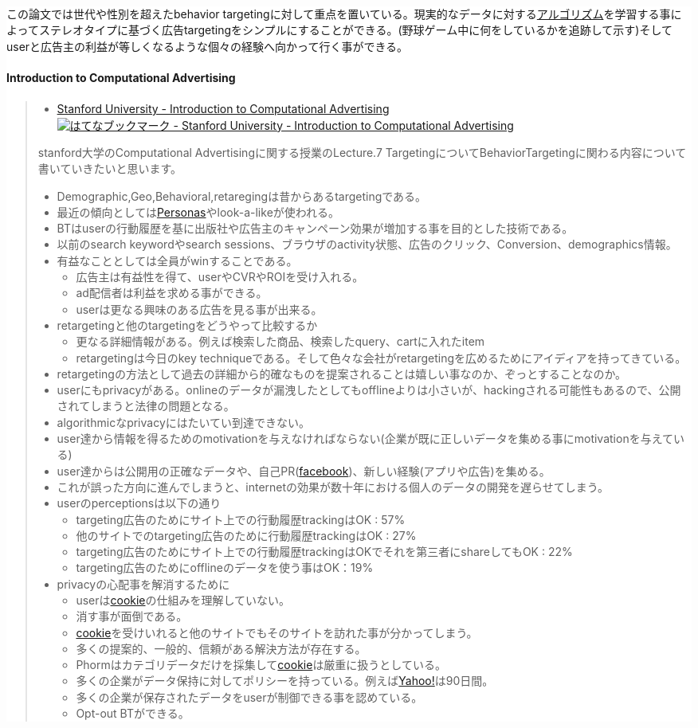 この論文では世代や性別を超えたbehavior targetingに対して重点を置いている。現実的なデータに対する<a class="keyword" href="http://d.hatena.ne.jp/keyword/%A5%A2%A5%EB%A5%B4%A5%EA%A5%BA%A5%E0">アルゴリズム</a>を学習する事によってステレオタイプに基づく広告targetingをシンプルにすることができる。(野球ゲーム中に何をしているかを追跡して示す)そしてuserと広告主の利益が等しくなるような個々の経験へ向かって行く事ができる。</p>

</div>
</blockquote>

</div>
<div class="section">
<h4>Introduction to Computational Advertising</h4>

<blockquote>
    
<ul>
<li><a href="http://www.stanford.edu/class/msande239/">Stanford University - Introduction to Computational Advertising</a> <a href="http://b.hatena.ne.jp/entry/www.stanford.edu/class/msande239/"><img src="http://b.hatena.ne.jp/entry/image/http://www.stanford.edu/class/msande239/" alt="はてなブックマーク - Stanford University - Introduction to Computational Advertising" border="0" /></a></li>
</ul><p>stanford大学のComputational Advertisingに関する授業のLecture.7 TargetingについてBehaviorTargetingに関わる内容について書いていきたいと思います。</p>

<ul>
<li>Demographic,Geo,Behavioral,retaregingは昔からあるtargetingである。</li>
<li>最近の傾向としては<a class="keyword" href="http://d.hatena.ne.jp/keyword/Personas">Personas</a>やlook-a-likeが使われる。</li>
<li>BTはuserの行動履歴を基に出版社や広告主のキャンペーン効果が増加する事を目的とした技術である。</li>
<li>以前のsearch keywordやsearch sessions、ブラウザのactivity状態、広告のクリック、Conversion、demographics情報。</li>
<li>有益なこととしては全員がwinすることである。
<ul>
<li>広告主は有益性を得て、userやCVRやROIを受け入れる。</li>
<li>ad配信者は利益を求める事ができる。</li>
<li>userは更なる興味のある広告を見る事が出来る。</li>
</ul></li>
<li>retargetingと他のtargetingをどうやって比較するか
<ul>
<li>更なる詳細情報がある。例えば検索した商品、検索したquery、cartに入れたitem</li>
<li>retargetingは今日のkey techniqueである。そして色々な会社がretargetingを広めるためにアイディアを持ってきている。</li>
</ul></li>
<li>retargetingの方法として過去の詳細から的確なものを提案されることは嬉しい事なのか、ぞっとすることなのか。</li>
<li>userにもprivacyがある。onlineのデータが漏洩したとしてもofflineよりは小さいが、hackingされる可能性もあるので、公開されてしまうと法律の問題となる。</li>
<li>algorithmicなprivacyにはたいてい到達できない。</li>
<li>user達から情報を得るためのmotivationを与えなければならない(企業が既に正しいデータを集める事にmotivationを与えている)</li>
<li>user達からは公開用の正確なデータや、自己PR(<a class="keyword" href="http://d.hatena.ne.jp/keyword/facebook">facebook</a>)、新しい経験(アプリや広告)を集める。</li>
<li>これが誤った方向に進んでしまうと、internetの効果が数十年における個人のデータの開発を遅らせてしまう。</li>
<li>userのperceptionsは以下の通り
<ul>
<li>targeting広告のためにサイト上での行動履歴trackingはOK : 57%</li>
<li>他のサイトでのtargeting広告のために行動履歴trackingはOK : 27%</li>
<li>targeting広告のためにサイト上での行動履歴trackingはOKでそれを第三者にshareしてもOK : 22%</li>
<li>targeting広告のためにofflineのデータを使う事はOK：19%</li>
</ul></li>
<li>privacyの心配事を解消するために
<ul>
<li>userは<a class="keyword" href="http://d.hatena.ne.jp/keyword/cookie">cookie</a>の仕組みを理解していない。</li>
<li>消す事が面倒である。</li>
<li><a class="keyword" href="http://d.hatena.ne.jp/keyword/cookie">cookie</a>を受けいれると他のサイトでもそのサイトを訪れた事が分かってしまう。</li>
<li>多くの提案的、一般的、信頼がある解決方法が存在する。</li>
<li>Phormはカテゴリデータだけを採集して<a class="keyword" href="http://d.hatena.ne.jp/keyword/cookie">cookie</a>は厳重に扱うとしている。</li>
<li>多くの企業がデータ保持に対してポリシーを持っている。例えば<a class="keyword" href="http://d.hatena.ne.jp/keyword/Yahoo%21">Yahoo!</a>は90日間。</li>
<li>多くの企業が保存されたデータをuserが制御できる事を認めている。</li>
<li>Opt-out BTができる。</li>
</ul></li>